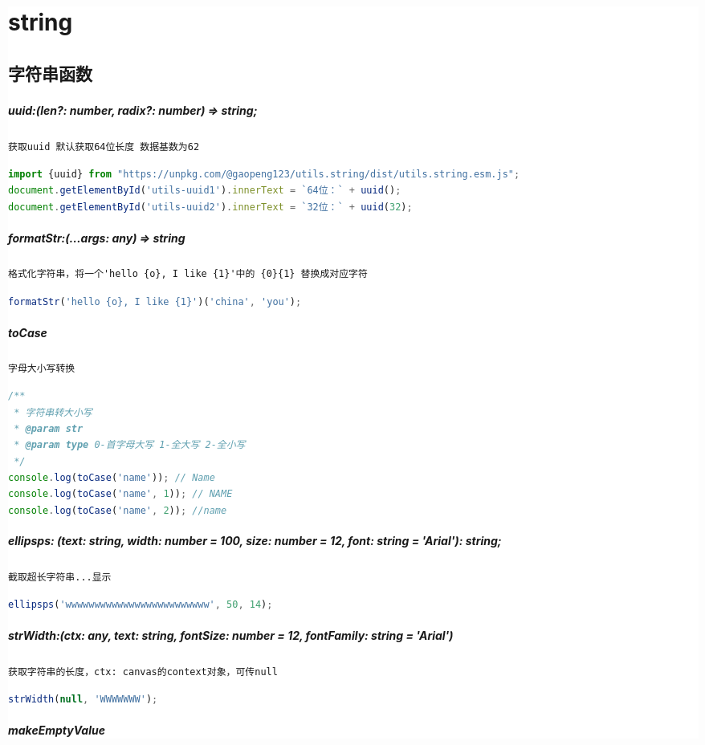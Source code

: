 # string

## 字符串函数

##### uuid:(len?: number, radix?: number) => string;

`获取uuid 默认获取64位长度 数据基数为62`

````js
import {uuid} from "https://unpkg.com/@gaopeng123/utils.string/dist/utils.string.esm.js";
document.getElementById('utils-uuid1').innerText = `64位：` + uuid();
document.getElementById('utils-uuid2').innerText = `32位：` + uuid(32);
````

##### formatStr:(...args: any) => string

`格式化字符串，将一个'hello {o}, I like {1}'中的 {0}{1} 替换成对应字符`

```typescript
formatStr('hello {o}, I like {1}')('china', 'you');
```

##### toCase

`字母大小写转换`

```typescript
/**
 * 字符串转大小写
 * @param str
 * @param type 0-首字母大写 1-全大写 2-全小写
 */
console.log(toCase('name')); // Name
console.log(toCase('name', 1)); // NAME
console.log(toCase('name', 2)); //name
```

##### ellipsps: (text: string, width: number = 100, size: number = 12, font: string = 'Arial'): string;

`截取超长字符串...显示`

```typescript
ellipsps('wwwwwwwwwwwwwwwwwwwwwwwww', 50, 14);
```

##### strWidth:(ctx: any, text: string, fontSize: number = 12, fontFamily: string = 'Arial')

`获取字符串的长度，ctx: canvas的context对象，可传null`

```typescript
strWidth(null, 'WWWWWWW');
```

##### makeEmptyValue
